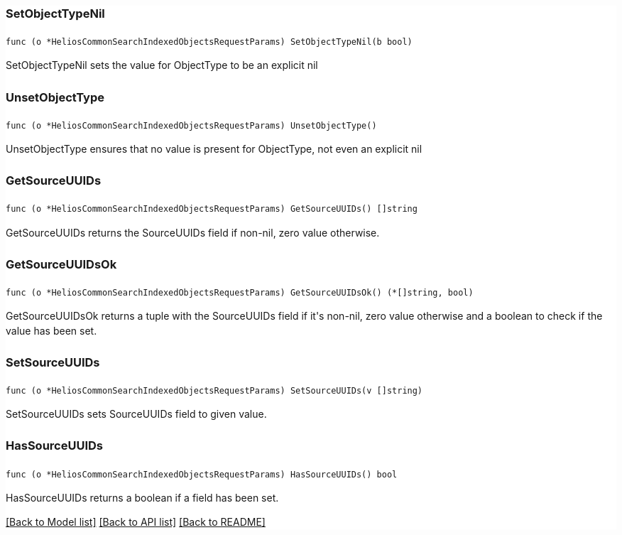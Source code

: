 ### SetObjectTypeNil

`func (o *HeliosCommonSearchIndexedObjectsRequestParams) SetObjectTypeNil(b bool)`

 SetObjectTypeNil sets the value for ObjectType to be an explicit nil

### UnsetObjectType
`func (o *HeliosCommonSearchIndexedObjectsRequestParams) UnsetObjectType()`

UnsetObjectType ensures that no value is present for ObjectType, not even an explicit nil
### GetSourceUUIDs

`func (o *HeliosCommonSearchIndexedObjectsRequestParams) GetSourceUUIDs() []string`

GetSourceUUIDs returns the SourceUUIDs field if non-nil, zero value otherwise.

### GetSourceUUIDsOk

`func (o *HeliosCommonSearchIndexedObjectsRequestParams) GetSourceUUIDsOk() (*[]string, bool)`

GetSourceUUIDsOk returns a tuple with the SourceUUIDs field if it's non-nil, zero value otherwise
and a boolean to check if the value has been set.

### SetSourceUUIDs

`func (o *HeliosCommonSearchIndexedObjectsRequestParams) SetSourceUUIDs(v []string)`

SetSourceUUIDs sets SourceUUIDs field to given value.

### HasSourceUUIDs

`func (o *HeliosCommonSearchIndexedObjectsRequestParams) HasSourceUUIDs() bool`

HasSourceUUIDs returns a boolean if a field has been set.


[[Back to Model list]](../README.md#documentation-for-models) [[Back to API list]](../README.md#documentation-for-api-endpoints) [[Back to README]](../README.md)


